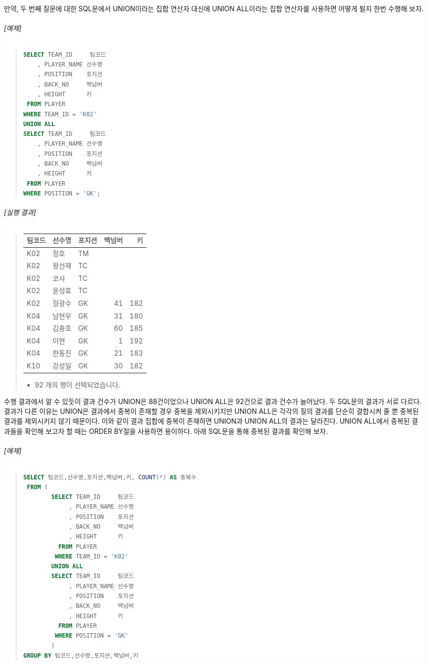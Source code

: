 만약, 두 번째 질문에 대한 SQL문에서 UNION이라는 집합 연산자 대신에 UNION ALL이라는 집합 연산자를 사용하면 어떻게 될지 한번 수행해 보자.

###### [예제]

>```sql
>SELECT TEAM_ID     팀코드
>     , PLAYER_NAME 선수명
>     , POSITION    포지션
>     , BACK_NO     백넘버
>     , HEIGHT      키
>  FROM PLAYER
> WHERE TEAM_ID = 'K02'
> UNION ALL
>SELECT TEAM_ID     팀코드
>     , PLAYER_NAME 선수명
>     , POSITION    포지션
>     , BACK_NO     백넘버
>     , HEIGHT      키
>  FROM PLAYER
> WHERE POSITION = 'GK'; 
>```

###### [실행 결과]

>|팀코드|선수명|포지션|백넘버|키 |
>|------|------|------|-----:|--:|
>|K02   |정호  |TM    |      |   |
>|K02   |왕선재|TC    |      |   |
>|K02   |코샤  |TC    |      |   |
>|K02   |윤성효|TC    |      |   |
>|K02   |정광수|GK    |    41|182|
>|K04   |남현우|GK    |    31|180|
>|K04   |김충호|GK    |    60|185|
>|K04   |이현  |GK    |     1|192|
>|K04   |한동진|GK    |    21|183|
>|K10   |강성일|GK    |    30|182|
>
> * 92 개의 행이 선택되었습니다.

수행 결과에서 알 수 있듯이 결과 건수가 UNION은 88건이었으나 UNION ALL은 92건으로 결과 건수가 늘어났다. 두 SQL문의 결과가 서로 다르다. 결과가 다른 이유는 UNION은 결과에서 중복이 존재할 경우 중복을 제외시키지만 UNION ALL은 각각의 질의 결과를 단순히 결합시켜 줄 뿐 중복된 결과를 제외시키지 않기 때문이다. 이와 같이 결과 집합에 중복이 존재하면 UNION과 UNION ALL의 결과는 달라진다. UNION ALL에서 중복된 결과들을 확인해 보고자 할 때는 ORDER BY절을 사용하면 용이하다. 아래 SQL문을 통해 중복된 결과를 확인해 보자.

###### [예제]

>```sql
>SELECT 팀코드,선수명,포지션,백넘버,키, COUNT(*) AS 중복수
>  FROM (
>         SELECT TEAM_ID     팀코드
>              , PLAYER_NAME 선수명
>              , POSITION    포지션
>              , BACK_NO     백넘버
>              , HEIGHT      키
>           FROM PLAYER
>          WHERE TEAM_ID = 'K02'
>         UNION ALL
>         SELECT TEAM_ID     팀코드
>              , PLAYER_NAME 선수명
>              , POSITION    포지션
>              , BACK_NO     백넘버
>              , HEIGHT      키
>           FROM PLAYER
>          WHERE POSITION = 'GK'
>         )
> GROUP BY 팀코드,선수명,포지션,백넘버,키
